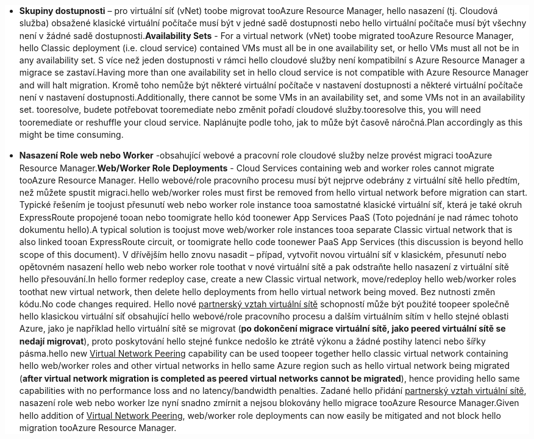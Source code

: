 - <span data-ttu-id="4a52f-209">**Skupiny dostupnosti** – pro virtuální síť (vNet) toobe migrovat tooAzure Resource Manager, hello nasazení (tj. Cloudová služba) obsažené klasické virtuální počítače musí být v jedné sadě dostupnosti nebo hello virtuální počítače musí být všechny není v žádné sadě dostupnosti.</span><span class="sxs-lookup"><span data-stu-id="4a52f-209">**Availability Sets** - For a virtual network (vNet) toobe migrated tooAzure Resource Manager, hello Classic deployment (i.e. cloud service) contained VMs must all be in one availability set, or hello VMs must all not be in any availability set.</span></span> <span data-ttu-id="4a52f-210">S více než jeden dostupnosti v rámci hello cloudové služby není kompatibilní s Azure Resource Manager a migrace se zastaví.</span><span class="sxs-lookup"><span data-stu-id="4a52f-210">Having more than one availability set in hello cloud service is not compatible with Azure Resource Manager and will halt migration.</span></span>  <span data-ttu-id="4a52f-211">Kromě toho nemůže být některé virtuální počítače v nastavení dostupnosti a některé virtuální počítače není v nastavení dostupnosti.</span><span class="sxs-lookup"><span data-stu-id="4a52f-211">Additionally, there cannot be some VMs in an availability set, and some VMs not in an availability set.</span></span> <span data-ttu-id="4a52f-212">tooresolve, budete potřebovat tooremediate nebo změnit pořadí cloudové služby.</span><span class="sxs-lookup"><span data-stu-id="4a52f-212">tooresolve this, you will need tooremediate or reshuffle your cloud service.</span></span>  <span data-ttu-id="4a52f-213">Naplánujte podle toho, jak to může být časově náročná.</span><span class="sxs-lookup"><span data-stu-id="4a52f-213">Plan accordingly as this might be time consuming.</span></span> 

- <span data-ttu-id="4a52f-214">**Nasazení Role web nebo Worker** -obsahující webové a pracovní role cloudové služby nelze provést migraci tooAzure Resource Manager.</span><span class="sxs-lookup"><span data-stu-id="4a52f-214">**Web/Worker Role Deployments** -  Cloud Services containing web and worker roles cannot migrate tooAzure Resource Manager.</span></span> <span data-ttu-id="4a52f-215">Hello webové/role pracovního procesu musí být nejprve odebrány z virtuální sítě hello předtím, než můžete spustit migraci.</span><span class="sxs-lookup"><span data-stu-id="4a52f-215">hello web/worker roles must first be removed from hello virtual network before migration can start.</span></span>  <span data-ttu-id="4a52f-216">Typické řešením je toojust přesunutí web nebo worker role instance tooa samostatné klasické virtuální síť, která je také okruh ExpressRoute propojené tooan nebo toomigrate hello kód toonewer App Services PaaS (Toto pojednání je nad rámec tohoto dokumentu hello).</span><span class="sxs-lookup"><span data-stu-id="4a52f-216">A typical solution is toojust move web/worker role instances tooa separate Classic virtual network that is also linked tooan ExpressRoute circuit, or toomigrate hello code toonewer PaaS App Services (this discussion is beyond hello scope of this document).</span></span> <span data-ttu-id="4a52f-217">V dřívějším hello znovu nasadit – případ, vytvořit novou virtuální síť v klasickém, přesunutí nebo opětovném nasazení hello web nebo worker role toothat v nové virtuální sítě a pak odstraňte hello nasazení z virtuální sítě hello přesouvání.</span><span class="sxs-lookup"><span data-stu-id="4a52f-217">In hello former redeploy case, create a new Classic virtual network, move/redeploy hello web/worker roles toothat new virtual network, then delete hello deployments from hello virtual network being moved.</span></span> <span data-ttu-id="4a52f-218">Bez nutnosti změn kódu.</span><span class="sxs-lookup"><span data-stu-id="4a52f-218">No code changes required.</span></span> <span data-ttu-id="4a52f-219">Hello nové [partnerský vztah virtuální sítě](../../virtual-network/virtual-network-peering-overview.md) schopností může být použité toopeer společně hello klasickou virtuální síť obsahující hello webové/role pracovního procesu a dalším virtuálním sítím v hello stejné oblasti Azure, jako je například hello virtuální sítě se migrovat (**po dokončení migrace virtuální sítě, jako peered virtuální sítě se nedají migrovat**), proto poskytování hello stejné funkce nedošlo ke ztrátě výkonu a žádné postihy latenci nebo šířky pásma.</span><span class="sxs-lookup"><span data-stu-id="4a52f-219">hello new [Virtual Network Peering](../../virtual-network/virtual-network-peering-overview.md) capability can be used toopeer together hello classic virtual network containing hello web/worker roles and other virtual networks in hello same Azure region such as hello virtual network being migrated (**after virtual network migration is completed as peered virtual networks cannot be migrated**), hence providing hello same capabilities with no performance loss and no latency/bandwidth penalties.</span></span> <span data-ttu-id="4a52f-220">Zadané hello přidání [partnerský vztah virtuální sítě](../../virtual-network/virtual-network-peering-overview.md), nasazení role web nebo worker lze nyní snadno zmírnit a nejsou blokovány hello migrace tooAzure Resource Manager.</span><span class="sxs-lookup"><span data-stu-id="4a52f-220">Given hello addition of [Virtual Network Peering](../../virtual-network/virtual-network-peering-overview.md), web/worker role deployments can now easily be mitigated and not block hello migration tooAzure Resource Manager.</span></span>
